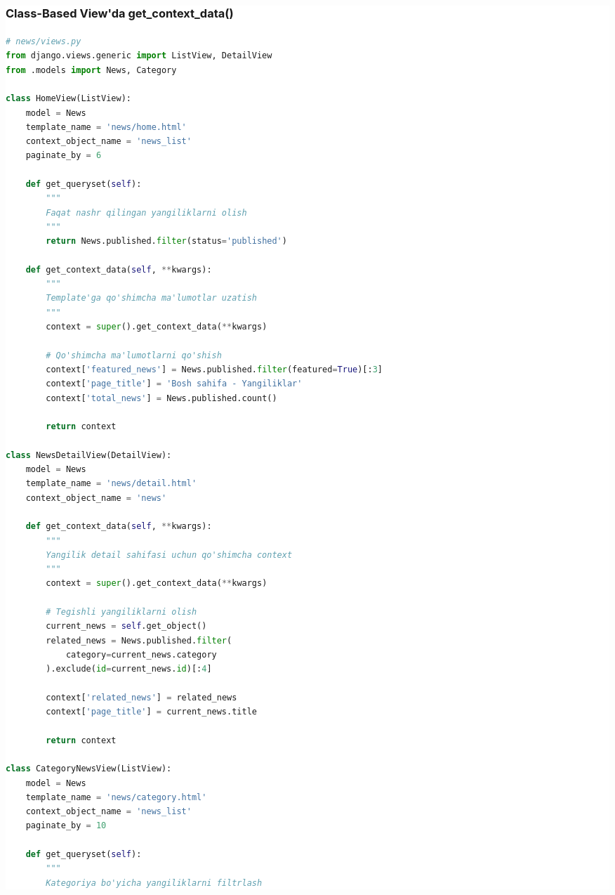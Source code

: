 ### Class-Based View'da get_context_data()

```python
# news/views.py
from django.views.generic import ListView, DetailView
from .models import News, Category

class HomeView(ListView):
    model = News
    template_name = 'news/home.html'
    context_object_name = 'news_list'
    paginate_by = 6
    
    def get_queryset(self):
        """
        Faqat nashr qilingan yangiliklarni olish
        """
        return News.published.filter(status='published')
    
    def get_context_data(self, **kwargs):
        """
        Template'ga qo'shimcha ma'lumotlar uzatish
        """
        context = super().get_context_data(**kwargs)
        
        # Qo'shimcha ma'lumotlarni qo'shish
        context['featured_news'] = News.published.filter(featured=True)[:3]
        context['page_title'] = 'Bosh sahifa - Yangiliklar'
        context['total_news'] = News.published.count()
        
        return context

class NewsDetailView(DetailView):
    model = News
    template_name = 'news/detail.html'
    context_object_name = 'news'
    
    def get_context_data(self, **kwargs):
        """
        Yangilik detail sahifasi uchun qo'shimcha context
        """
        context = super().get_context_data(**kwargs)
        
        # Tegishli yangiliklarni olish
        current_news = self.get_object()
        related_news = News.published.filter(
            category=current_news.category
        ).exclude(id=current_news.id)[:4]
        
        context['related_news'] = related_news
        context['page_title'] = current_news.title
        
        return context

class CategoryNewsView(ListView):
    model = News
    template_name = 'news/category.html'
    context_object_name = 'news_list'
    paginate_by = 10
    
    def get_queryset(self):
        """
        Kategoriya bo'yicha yangiliklarni filtrlash
```